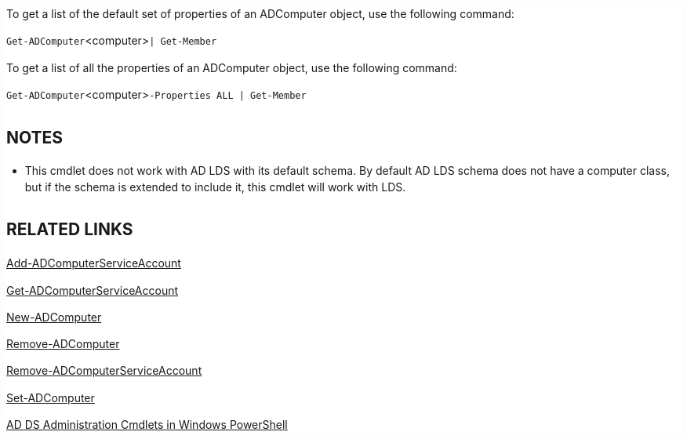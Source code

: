 To get a list of the default set of properties of an ADComputer object, use the following command:

`Get-ADComputer`\<computer\>`| Get-Member`

To get a list of all the properties of an ADComputer object, use the following command:

`Get-ADComputer`\<computer\>`-Properties ALL | Get-Member`

## NOTES
* This cmdlet does not work with AD LDS with its default schema. By default AD LDS schema does not have a computer class, but if the schema is extended to include it, this cmdlet will work with LDS.

## RELATED LINKS

[Add-ADComputerServiceAccount](./Add-ADComputerServiceAccount.md)

[Get-ADComputerServiceAccount](./Get-ADComputerServiceAccount.md)

[New-ADComputer](./New-ADComputer.md)

[Remove-ADComputer](./Remove-ADComputer.md)

[Remove-ADComputerServiceAccount](./Remove-ADComputerServiceAccount.md)

[Set-ADComputer](./Set-ADComputer.md)

[AD DS Administration Cmdlets in Windows PowerShell](./activedirectory.md)

